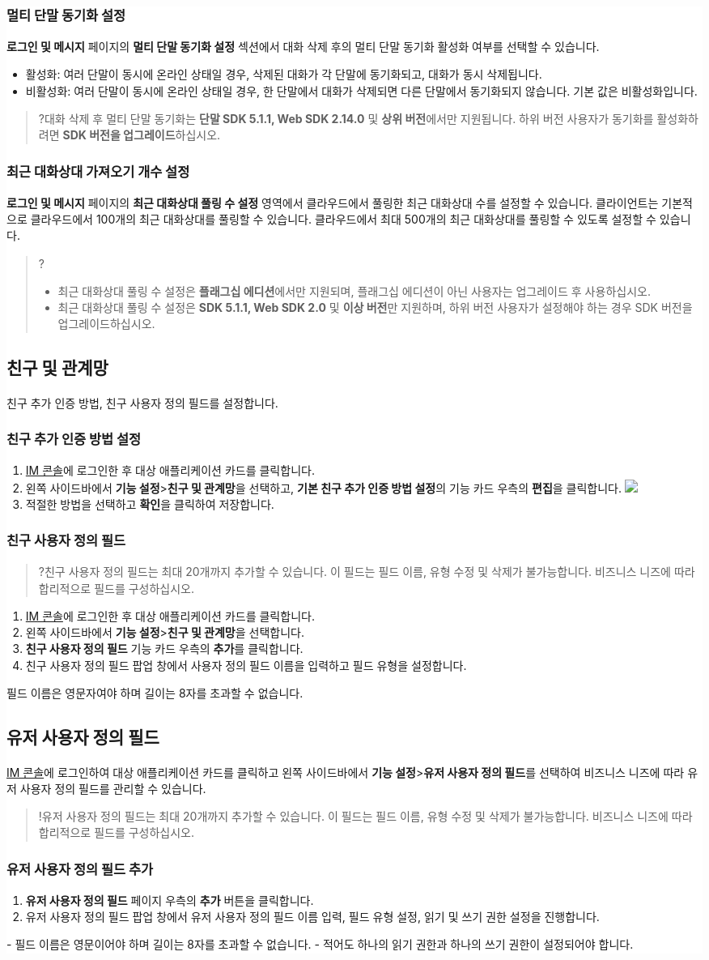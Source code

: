 ### 멀티 단말 동기화 설정

**로그인 및 메시지** 페이지의 **멀티 단말 동기화 설정** 섹션에서 대화 삭제 후의 멀티 단말 동기화 활성화 여부를 선택할 수 있습니다.
- 활성화: 여러 단말이 동시에 온라인 상태일 경우, 삭제된 대화가 각 단말에 동기화되고, 대화가 동시 삭제됩니다.
- 비활성화: 여러 단말이 동시에 온라인 상태일 경우, 한 단말에서 대화가 삭제되면 다른 단말에서 동기화되지 않습니다. 기본 값은 비활성화입니다. 
>?대화 삭제 후 멀티 단말 동기화는 **단말 SDK 5.1.1, Web SDK 2.14.0** 및 **상위 버전**에서만 지원됩니다. 하위 버전 사용자가 동기화를 활성화하려면 **SDK 버전을 업그레이드**하십시오.

### 최근 대화상대 가져오기 개수 설정
**로그인 및 메시지** 페이지의 **최근 대화상대 풀링 수 설정** 영역에서 클라우드에서 풀링한 최근 대화상대 수를 설정할 수 있습니다. 클라이언트는 기본적으로 클라우드에서 100개의 최근 대화상대를 풀링할 수 있습니다. 클라우드에서 최대 500개의 최근 대화상대를 풀링할 수 있도록 설정할 수 있습니다.
>?
>- 최근 대화상대 풀링 수 설정은 **플래그십 에디션**에서만 지원되며, 플래그십 에디션이 아닌 사용자는 업그레이드 후 사용하십시오.
>- 최근 대화상대 풀링 수 설정은 **SDK 5.1.1, Web SDK 2.0** 및 **이상 버전**만 지원하며, 하위 버전 사용자가 설정해야 하는 경우 SDK 버전을 업그레이드하십시오.

## 친구 및 관계망
친구 추가 인증 방법, 친구 사용자 정의 필드를 설정합니다.
### 친구 추가 인증 방법 설정
1. [IM 콘솔](https://console.cloud.tencent.com/im)에 로그인한 후 대상 애플리케이션 카드를 클릭합니다.
2. 왼쪽 사이드바에서 **기능 설정**>**친구 및 관계망**을 선택하고, **기본 친구 추가 인증 방법 설정**의 기능 카드 우측의 **편집**을 클릭합니다.
![](https://qcloudimg.tencent-cloud.cn/raw/6d5a4de703ec20c4a337c1e504f95de8.png)
3. 적절한 방법을 선택하고 **확인**을 클릭하여 저장합니다.

### 친구 사용자 정의 필드
>?친구 사용자 정의 필드는 최대 20개까지 추가할 수 있습니다. 이 필드는 필드 이름, 유형 수정 및 삭제가 불가능합니다. 비즈니스 니즈에 따라 합리적으로 필드를 구성하십시오.

1. [IM 콘솔](https://console.cloud.tencent.com/im)에 로그인한 후 대상 애플리케이션 카드를 클릭합니다.
2. 왼쪽 사이드바에서 **기능 설정**>**친구 및 관계망**을 선택합니다.
3. **친구 사용자 정의 필드** 기능 카드 우측의 **추가**를 클릭합니다.
4. 친구 사용자 정의 필드 팝업 창에서 사용자 정의 필드 이름을 입력하고 필드 유형을 설정합니다.

<dx-alert infotype="explain" title="">
필드 이름은 영문자여야 하며 길이는 8자를 초과할 수 없습니다.
</dx-alert>

## 유저 사용자 정의 필드
[IM 콘솔](https://console.cloud.tencent.com/im)에 로그인하여 대상 애플리케이션 카드를 클릭하고 왼쪽 사이드바에서 **기능 설정**>**유저 사용자 정의 필드**를 선택하여 비즈니스 니즈에 따라 유저 사용자 정의 필드를 관리할 수 있습니다. 
>!유저 사용자 정의 필드는 최대 20개까지 추가할 수 있습니다. 이 필드는 필드 이름, 유형 수정 및 삭제가 불가능합니다. 비즈니스 니즈에 따라 합리적으로 필드를 구성하십시오.

### 유저 사용자 정의 필드 추가

1. **유저 사용자 정의 필드** 페이지 우측의 **추가** 버튼을 클릭합니다.
2. 유저 사용자 정의 필드 팝업 창에서 유저 사용자 정의 필드 이름 입력, 필드 유형 설정, 읽기 및 쓰기 권한 설정을 진행합니다.
<dx-alert infotype="explain" title="">
 - 필드 이름은 영문이어야 하며 길이는 8자를 초과할 수 없습니다.
 - 적어도 하나의 읽기 권한과 하나의 쓰기 권한이 설정되어야 합니다.
</dx-alert>
